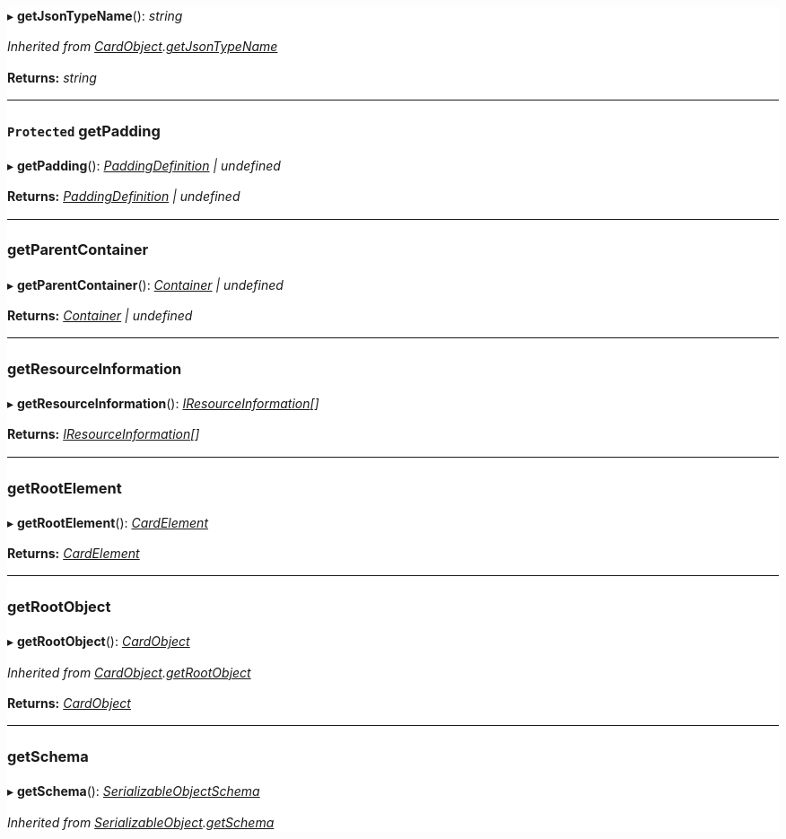 ▸ **getJsonTypeName**(): *string*

*Inherited from [CardObject](cardobject.md).[getJsonTypeName](cardobject.md#abstract-getjsontypename)*

**Returns:** *string*

___

### `Protected` getPadding

▸ **getPadding**(): *[PaddingDefinition](paddingdefinition.md) | undefined*

**Returns:** *[PaddingDefinition](paddingdefinition.md) | undefined*

___

###  getParentContainer

▸ **getParentContainer**(): *[Container](container.md) | undefined*

**Returns:** *[Container](container.md) | undefined*

___

###  getResourceInformation

▸ **getResourceInformation**(): *[IResourceInformation](../interfaces/iresourceinformation.md)[]*

**Returns:** *[IResourceInformation](../interfaces/iresourceinformation.md)[]*

___

###  getRootElement

▸ **getRootElement**(): *[CardElement](cardelement.md)*

**Returns:** *[CardElement](cardelement.md)*

___

###  getRootObject

▸ **getRootObject**(): *[CardObject](cardobject.md)*

*Inherited from [CardObject](cardobject.md).[getRootObject](cardobject.md#getrootobject)*

**Returns:** *[CardObject](cardobject.md)*

___

###  getSchema

▸ **getSchema**(): *[SerializableObjectSchema](serializableobjectschema.md)*

*Inherited from [SerializableObject](serializableobject.md).[getSchema](serializableobject.md#getschema)*
